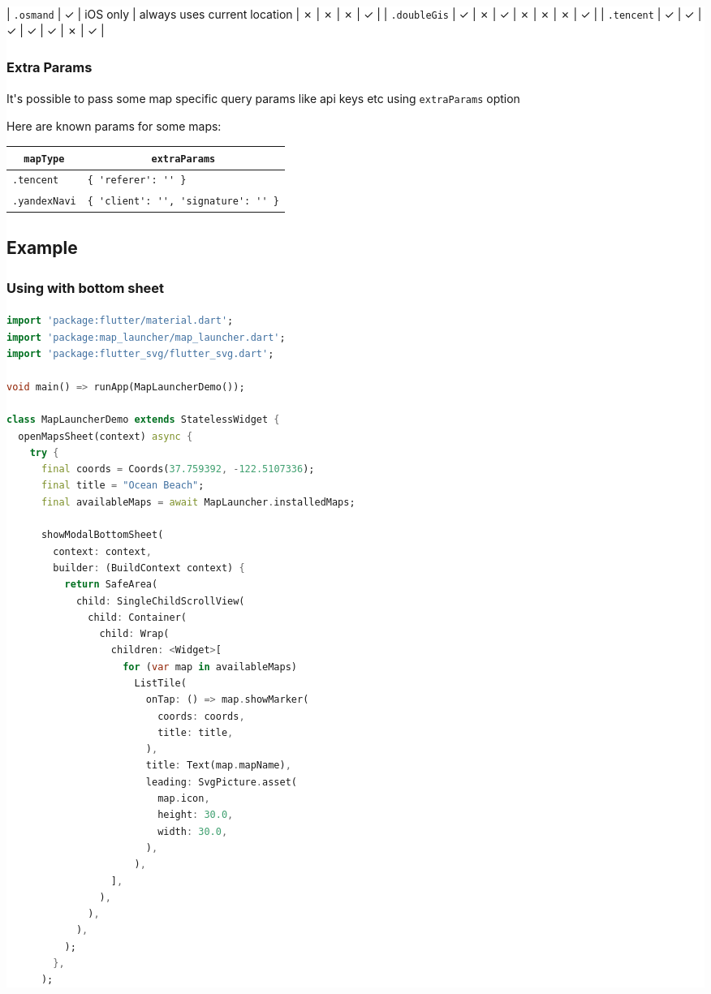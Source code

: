 | `.osmand`     | ✓             | iOS only           | always uses current location | ✗             | ✗                | ✗                                            | ✓             |
| `.doubleGis`  | ✓             | ✗                  | ✓                            | ✗             | ✗                | ✗                                            | ✓             |
| `.tencent`    | ✓             | ✓                  | ✓                            | ✓             | ✓                | ✗                                            | ✓             |


### Extra Params
It's possible to pass some map specific query params like api keys etc using `extraParams` option

Here are known params for some maps:

| `mapType`          | `extraParams`                             |
| ------------------ | ----------------------------------------- |
| `.tencent`         | `{ 'referer': '' }`                       |
| `.yandexNavi`      | `{ 'client': '', 'signature': '' }`       |

## Example

### Using with bottom sheet

```dart
import 'package:flutter/material.dart';
import 'package:map_launcher/map_launcher.dart';
import 'package:flutter_svg/flutter_svg.dart';

void main() => runApp(MapLauncherDemo());

class MapLauncherDemo extends StatelessWidget {
  openMapsSheet(context) async {
    try {
      final coords = Coords(37.759392, -122.5107336);
      final title = "Ocean Beach";
      final availableMaps = await MapLauncher.installedMaps;

      showModalBottomSheet(
        context: context,
        builder: (BuildContext context) {
          return SafeArea(
            child: SingleChildScrollView(
              child: Container(
                child: Wrap(
                  children: <Widget>[
                    for (var map in availableMaps)
                      ListTile(
                        onTap: () => map.showMarker(
                          coords: coords,
                          title: title,
                        ),
                        title: Text(map.mapName),
                        leading: SvgPicture.asset(
                          map.icon,
                          height: 30.0,
                          width: 30.0,
                        ),
                      ),
                  ],
                ),
              ),
            ),
          );
        },
      );
```